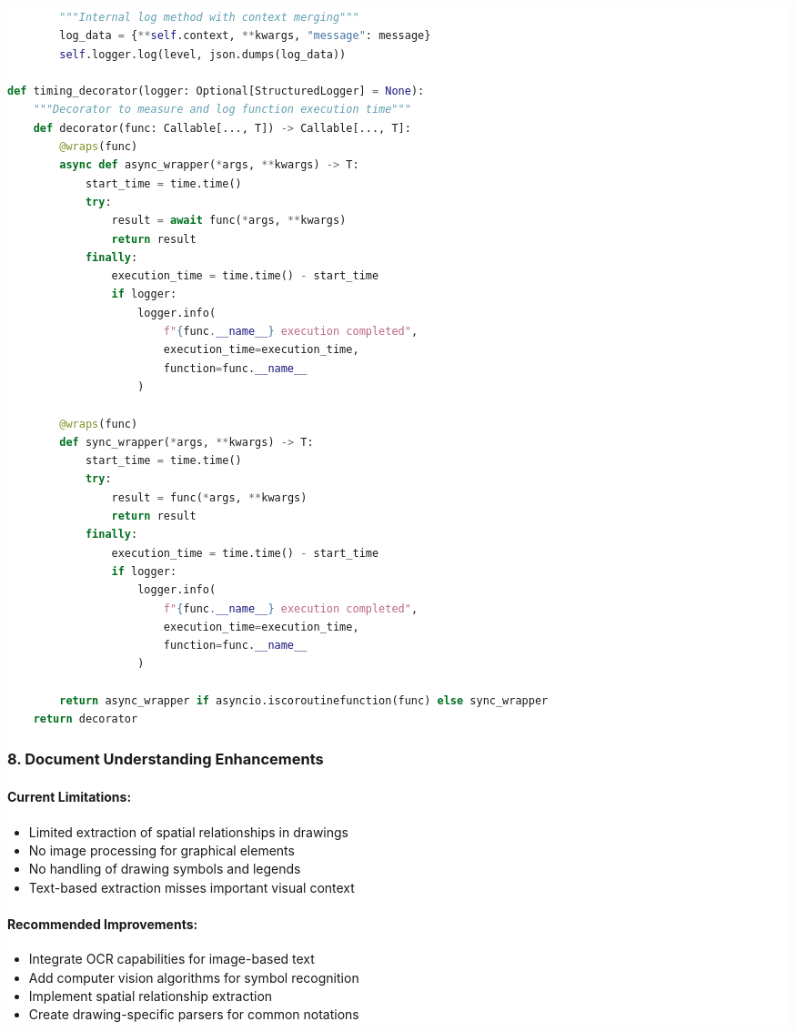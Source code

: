 ```python
        """Internal log method with context merging"""
        log_data = {**self.context, **kwargs, "message": message}
        self.logger.log(level, json.dumps(log_data))

def timing_decorator(logger: Optional[StructuredLogger] = None):
    """Decorator to measure and log function execution time"""
    def decorator(func: Callable[..., T]) -> Callable[..., T]:
        @wraps(func)
        async def async_wrapper(*args, **kwargs) -> T:
            start_time = time.time()
            try:
                result = await func(*args, **kwargs)
                return result
            finally:
                execution_time = time.time() - start_time
                if logger:
                    logger.info(
                        f"{func.__name__} execution completed",
                        execution_time=execution_time,
                        function=func.__name__
                    )
        
        @wraps(func)
        def sync_wrapper(*args, **kwargs) -> T:
            start_time = time.time()
            try:
                result = func(*args, **kwargs)
                return result
            finally:
                execution_time = time.time() - start_time
                if logger:
                    logger.info(
                        f"{func.__name__} execution completed",
                        execution_time=execution_time,
                        function=func.__name__
                    )
        
        return async_wrapper if asyncio.iscoroutinefunction(func) else sync_wrapper
    return decorator
```

### 8. Document Understanding Enhancements

#### Current Limitations:
- Limited extraction of spatial relationships in drawings
- No image processing for graphical elements
- No handling of drawing symbols and legends
- Text-based extraction misses important visual context

#### Recommended Improvements:
- Integrate OCR capabilities for image-based text
- Add computer vision algorithms for symbol recognition
- Implement spatial relationship extraction
- Create drawing-specific parsers for common notations
